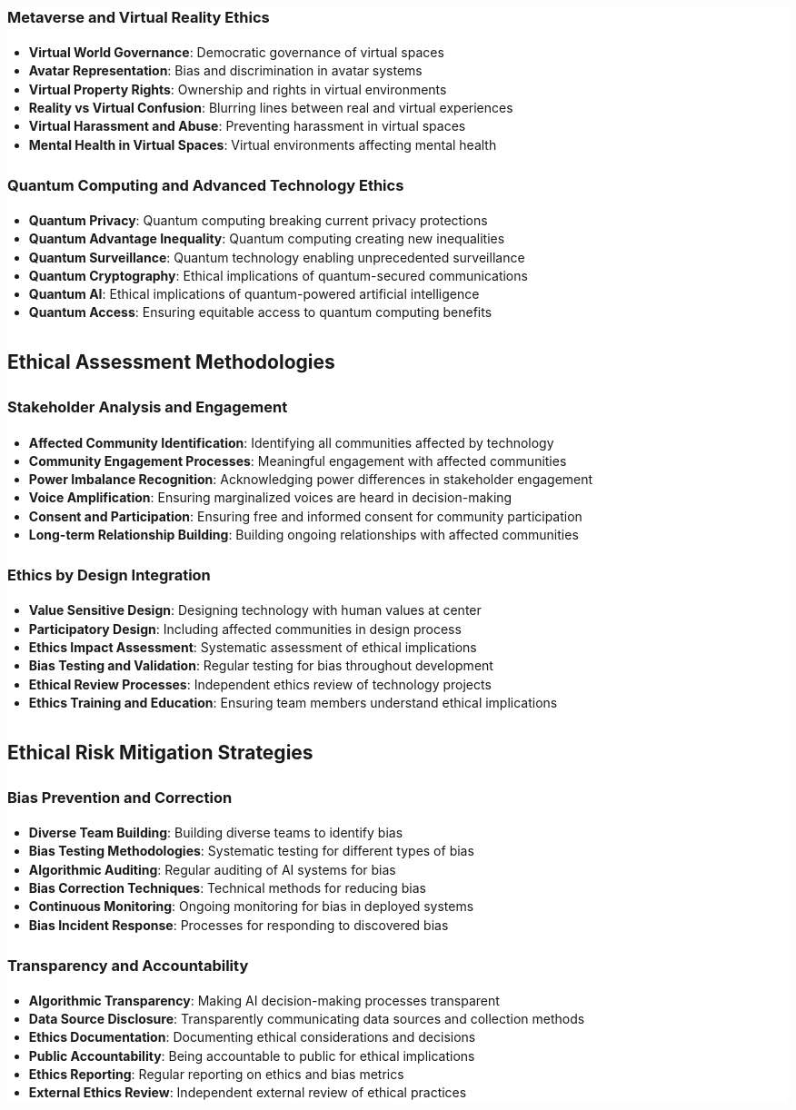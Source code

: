 ### Metaverse and Virtual Reality Ethics
- **Virtual World Governance**: Democratic governance of virtual spaces
- **Avatar Representation**: Bias and discrimination in avatar systems
- **Virtual Property Rights**: Ownership and rights in virtual environments
- **Reality vs Virtual Confusion**: Blurring lines between real and virtual experiences
- **Virtual Harassment and Abuse**: Preventing harassment in virtual spaces
- **Mental Health in Virtual Spaces**: Virtual environments affecting mental health

### Quantum Computing and Advanced Technology Ethics
- **Quantum Privacy**: Quantum computing breaking current privacy protections
- **Quantum Advantage Inequality**: Quantum computing creating new inequalities
- **Quantum Surveillance**: Quantum technology enabling unprecedented surveillance
- **Quantum Cryptography**: Ethical implications of quantum-secured communications
- **Quantum AI**: Ethical implications of quantum-powered artificial intelligence
- **Quantum Access**: Ensuring equitable access to quantum computing benefits

## Ethical Assessment Methodologies
### Stakeholder Analysis and Engagement
- **Affected Community Identification**: Identifying all communities affected by technology
- **Community Engagement Processes**: Meaningful engagement with affected communities
- **Power Imbalance Recognition**: Acknowledging power differences in stakeholder engagement
- **Voice Amplification**: Ensuring marginalized voices are heard in decision-making
- **Consent and Participation**: Ensuring free and informed consent for community participation
- **Long-term Relationship Building**: Building ongoing relationships with affected communities

### Ethics by Design Integration
- **Value Sensitive Design**: Designing technology with human values at center
- **Participatory Design**: Including affected communities in design process
- **Ethics Impact Assessment**: Systematic assessment of ethical implications
- **Bias Testing and Validation**: Regular testing for bias throughout development
- **Ethical Review Processes**: Independent ethics review of technology projects
- **Ethics Training and Education**: Ensuring team members understand ethical implications

## Ethical Risk Mitigation Strategies
### Bias Prevention and Correction
- **Diverse Team Building**: Building diverse teams to identify bias
- **Bias Testing Methodologies**: Systematic testing for different types of bias
- **Algorithmic Auditing**: Regular auditing of AI systems for bias
- **Bias Correction Techniques**: Technical methods for reducing bias
- **Continuous Monitoring**: Ongoing monitoring for bias in deployed systems
- **Bias Incident Response**: Processes for responding to discovered bias

### Transparency and Accountability
- **Algorithmic Transparency**: Making AI decision-making processes transparent
- **Data Source Disclosure**: Transparently communicating data sources and collection methods
- **Ethics Documentation**: Documenting ethical considerations and decisions
- **Public Accountability**: Being accountable to public for ethical implications
- **Ethics Reporting**: Regular reporting on ethics and bias metrics
- **External Ethics Review**: Independent external review of ethical practices
